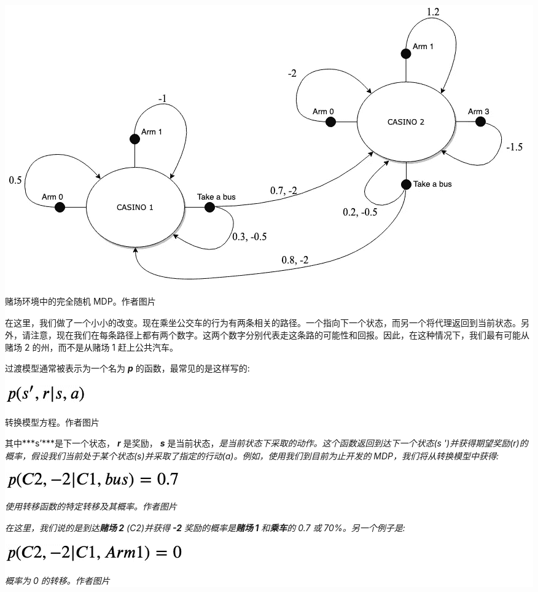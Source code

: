 ![](img/a9706c73a6bf95e947b1c2f15a13c3ba.png)

赌场环境中的完全随机 MDP。作者图片

在这里，我们做了一个小小的改变。现在乘坐公交车的行为有两条相关的路径。一个指向下一个状态，而另一个将代理返回到当前状态。另外，请注意，现在我们在每条路径上都有两个数字。这两个数字分别代表走这条路的可能性和回报。因此，在这种情况下，我们最有可能从赌场 2 的州，而不是从赌场 1 赶上公共汽车。

过渡模型通常被表示为一个名为 ***p*** 的函数，最常见的是这样写的:

![](img/3023d09e9235a10683f731655eaa470a.png)

转换模型方程。作者图片

其中***s’***是下一个状态， ***r*** 是奖励， ***s*** 是当前状态，*是当前状态下采取的动作。这个函数返回到达下一个状态(s ')并获得期望奖励(r)的概率，假设我们当前处于某个状态(s)并采取了指定的行动(a)。例如，使用我们到目前为止开发的 MDP，我们将从转换模型中获得:*

*![](img/49383d1b0c15b1e34f684a97837a221b.png)*

*使用转移函数的特定转移及其概率。作者图片*

*在这里，我们说的是到达**赌场 2** (C2)并获得 **-2** 奖励的概率是**赌场 1** 和**乘车**的 0.7 或 70%。另一个例子是:*

*![](img/35486bbb7b35823c6cda4f45ccc9be0b.png)*

*概率为 0 的转移。作者图片*

